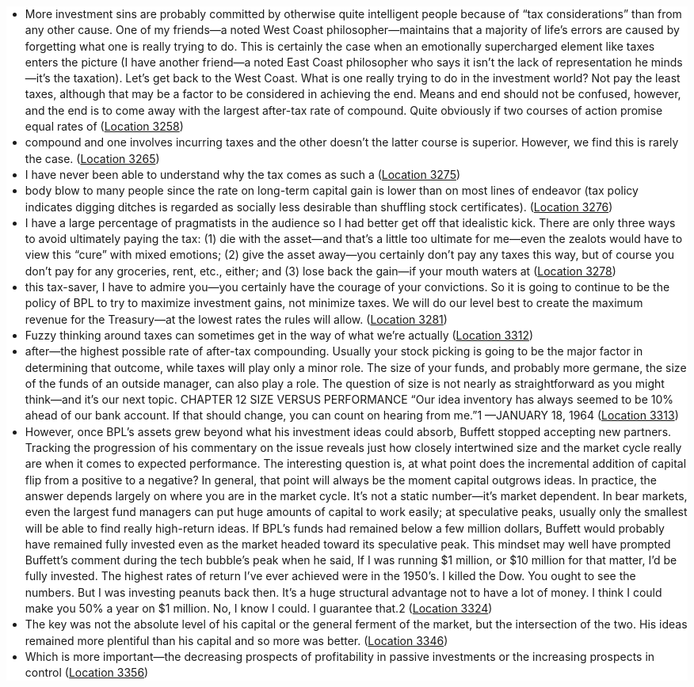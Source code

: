 - More investment sins are probably committed by otherwise quite intelligent people because of “tax considerations” than from any other cause. One of my friends—a noted West Coast philosopher—maintains that a majority of life’s errors are caused by forgetting what one is really trying to do. This is certainly the case when an emotionally supercharged element like taxes enters the picture (I have another friend—a noted East Coast philosopher who says it isn’t the lack of representation he minds—it’s the taxation). Let’s get back to the West Coast. What is one really trying to do in the investment world? Not pay the least taxes, although that may be a factor to be considered in achieving the end. Means and end should not be confused, however, and the end is to come away with the largest after-tax rate of compound. Quite obviously if two courses of action promise equal rates of ([Location 3258](https://readwise.io/to_kindle?action=open&asin=B013CC91JS&location=3258))
- compound and one involves incurring taxes and the other doesn’t the latter course is superior. However, we find this is rarely the case. ([Location 3265](https://readwise.io/to_kindle?action=open&asin=B013CC91JS&location=3265))
- I have never been able to understand why the tax comes as such a ([Location 3275](https://readwise.io/to_kindle?action=open&asin=B013CC91JS&location=3275))
- body blow to many people since the rate on long-term capital gain is lower than on most lines of endeavor (tax policy indicates digging ditches is regarded as socially less desirable than shuffling stock certificates). ([Location 3276](https://readwise.io/to_kindle?action=open&asin=B013CC91JS&location=3276))
- I have a large percentage of pragmatists in the audience so I had better get off that idealistic kick. There are only three ways to avoid ultimately paying the tax: (1) die with the asset—and that’s a little too ultimate for me—even the zealots would have to view this “cure” with mixed emotions; (2) give the asset away—you certainly don’t pay any taxes this way, but of course you don’t pay for any groceries, rent, etc., either; and (3) lose back the gain—if your mouth waters at ([Location 3278](https://readwise.io/to_kindle?action=open&asin=B013CC91JS&location=3278))
- this tax-saver, I have to admire you—you certainly have the courage of your convictions. So it is going to continue to be the policy of BPL to try to maximize investment gains, not minimize taxes. We will do our level best to create the maximum revenue for the Treasury—at the lowest rates the rules will allow. ([Location 3281](https://readwise.io/to_kindle?action=open&asin=B013CC91JS&location=3281))
- Fuzzy thinking around taxes can sometimes get in the way of what we’re actually ([Location 3312](https://readwise.io/to_kindle?action=open&asin=B013CC91JS&location=3312))
- after—the highest possible rate of after-tax compounding. Usually your stock picking is going to be the major factor in determining that outcome, while taxes will play only a minor role. The size of your funds, and probably more germane, the size of the funds of an outside manager, can also play a role. The question of size is not nearly as straightforward as you might think—and it’s our next topic. CHAPTER 12 SIZE VERSUS PERFORMANCE “Our idea inventory has always seemed to be 10% ahead of our bank account. If that should change, you can count on hearing from me.”1 —JANUARY 18, 1964 ([Location 3313](https://readwise.io/to_kindle?action=open&asin=B013CC91JS&location=3313))
- However, once BPL’s assets grew beyond what his investment ideas could absorb, Buffett stopped accepting new partners. Tracking the progression of his commentary on the issue reveals just how closely intertwined size and the market cycle really are when it comes to expected performance. The interesting question is, at what point does the incremental addition of capital flip from a positive to a negative? In general, that point will always be the moment capital outgrows ideas. In practice, the answer depends largely on where you are in the market cycle. It’s not a static number—it’s market dependent. In bear markets, even the largest fund managers can put huge amounts of capital to work easily; at speculative peaks, usually only the smallest will be able to find really high-return ideas. If BPL’s funds had remained below a few million dollars, Buffett would probably have remained fully invested even as the market headed toward its speculative peak. This mindset may well have prompted Buffett’s comment during the tech bubble’s peak when he said, If I was running $1 million, or $10 million for that matter, I’d be fully invested. The highest rates of return I’ve ever achieved were in the 1950’s. I killed the Dow. You ought to see the numbers. But I was investing peanuts back then. It’s a huge structural advantage not to have a lot of money. I think I could make you 50% a year on $1 million. No, I know I could. I guarantee that.2 ([Location 3324](https://readwise.io/to_kindle?action=open&asin=B013CC91JS&location=3324))
- The key was not the absolute level of his capital or the general ferment of the market, but the intersection of the two. His ideas remained more plentiful than his capital and so more was better. ([Location 3346](https://readwise.io/to_kindle?action=open&asin=B013CC91JS&location=3346))
- Which is more important—the decreasing prospects of profitability in passive investments or the increasing prospects in control ([Location 3356](https://readwise.io/to_kindle?action=open&asin=B013CC91JS&location=3356))